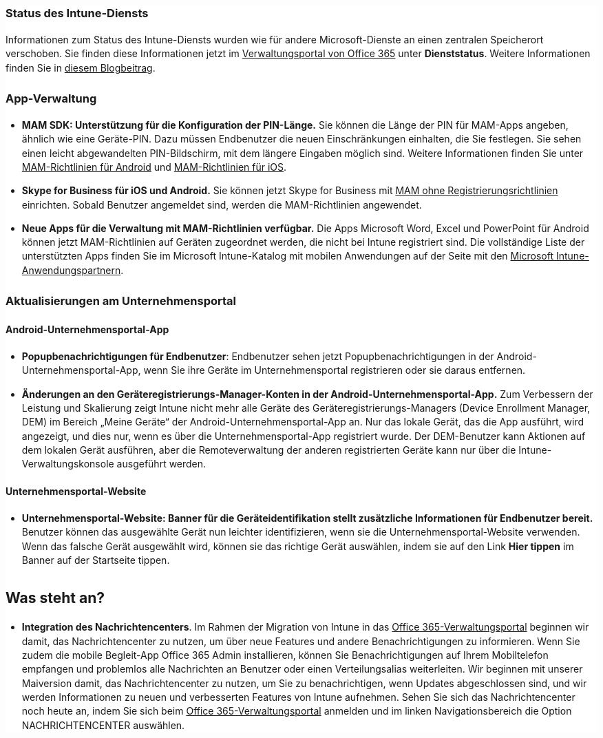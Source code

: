 ### Status des Intune-Diensts
Informationen zum Status des Intune-Diensts wurden wie für andere Microsoft-Dienste an einen zentralen Speicherort verschoben. Sie finden diese Informationen jetzt im [Verwaltungsportal von Office 365](https://portal.office.com/Admin/Default.aspx) unter **Dienststatus**.
Weitere Informationen finden Sie in [diesem Blogbeitrag](https://blogs.technet.microsoft.com/microsoftintune/2016/04/28/intune-service-health-is-now-available-in-the-office-365-portal/).


### App-Verwaltung
- **MAM SDK: Unterstützung für die Konfiguration der PIN-Länge.** Sie können die Länge der PIN für MAM-Apps angeben, ähnlich wie eine Geräte-PIN. Dazu müssen Endbenutzer die neuen Einschränkungen einhalten, die Sie festlegen. Sie sehen einen leicht abgewandelten PIN-Bildschirm, mit dem längere Eingaben möglich sind. Weitere Informationen finden Sie unter [MAM-Richtlinien für Android](/intune/deploy-use/android-mam-policy-settings) und [MAM-Richtlinien für iOS](/intune/deploy-use/ios-mam-policy-settings).

- **Skype for Business für iOS und Android.** Sie können jetzt Skype for Business mit [MAM ohne Registrierungsrichtlinien](/intune/deploy-use/get-ready-to-configure-mobile-app-management-policies-with-microsoft-intune) einrichten. Sobald Benutzer angemeldet sind, werden die MAM-Richtlinien angewendet.

- **Neue Apps für die Verwaltung mit MAM-Richtlinien verfügbar.** Die Apps Microsoft Word, Excel und PowerPoint für Android können jetzt MAM-Richtlinien auf Geräten zugeordnet werden, die nicht bei Intune registriert sind. Die vollständige Liste der unterstützten Apps finden Sie im Microsoft Intune-Katalog mit mobilen Anwendungen auf der Seite mit den [Microsoft Intune-Anwendungspartnern](https://www.microsoft.com/en-us/server-cloud/products/microsoft-intune/partners.aspx).


### Aktualisierungen am Unternehmensportal

#### Android-Unternehmensportal-App
- **Popupbenachrichtigungen für Endbenutzer**: Endbenutzer sehen jetzt Popupbenachrichtigungen in der Android-Unternehmensportal-App, wenn Sie ihre Geräte im Unternehmensportal registrieren oder sie daraus entfernen.

- **Änderungen an den Geräteregistrierungs-Manager-Konten in der Android-Unternehmensportal-App.** Zum Verbessern der Leistung und Skalierung zeigt Intune nicht mehr alle Geräte des Geräteregistrierungs-Managers (Device Enrollment Manager, DEM) im Bereich „Meine Geräte“ der Android-Unternehmensportal-App an. Nur das lokale Gerät, das die App ausführt, wird angezeigt, und dies nur, wenn es über die Unternehmensportal-App registriert wurde. Der DEM-Benutzer kann Aktionen auf dem lokalen Gerät ausführen, aber die Remoteverwaltung der anderen registrierten Geräte kann nur über die Intune-Verwaltungskonsole ausgeführt werden.

#### Unternehmensportal-Website
- **Unternehmensportal-Website: Banner für die Geräteidentifikation stellt zusätzliche Informationen für Endbenutzer bereit.** Benutzer können das ausgewählte Gerät nun leichter identifizieren, wenn sie die Unternehmensportal-Website verwenden. Wenn das falsche Gerät ausgewählt wird, können sie das richtige Gerät auswählen, indem sie auf den Link **Hier tippen** im Banner auf der Startseite tippen.

## Was steht an?
- **Integration des Nachrichtencenters**. Im Rahmen der Migration von Intune in das [Office 365-Verwaltungsportal](https://portal.office.com/) beginnen wir damit, das Nachrichtencenter zu nutzen, um über neue Features und andere Benachrichtigungen zu informieren. Wenn Sie zudem die mobile Begleit-App Office 365 Admin installieren, können Sie Benachrichtigungen auf Ihrem Mobiltelefon empfangen und problemlos alle Nachrichten an Benutzer oder einen Verteilungsalias weiterleiten.
Wir beginnen mit unserer Maiversion damit, das Nachrichtencenter zu nutzen, um Sie zu benachrichtigen, wenn Updates abgeschlossen sind, und wir werden Informationen zu neuen und verbesserten Features von Intune aufnehmen. Sehen Sie sich das Nachrichtencenter noch heute an, indem Sie sich beim [Office 365-Verwaltungsportal](https://portal.office.com/) anmelden und im linken Navigationsbereich die Option NACHRICHTENCENTER auswählen.
